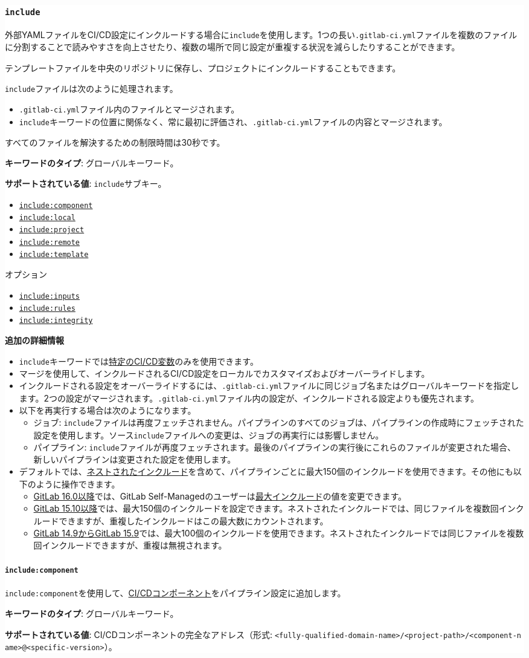 ### `include`

外部YAMLファイルをCI/CD設定にインクルードする場合に`include`を使用します。1つの長い`.gitlab-ci.yml`ファイルを複数のファイルに分割することで読みやすさを向上させたり、複数の場所で同じ設定が重複する状況を減らしたりすることができます。

テンプレートファイルを中央のリポジトリに保存し、プロジェクトにインクルードすることもできます。

`include`ファイルは次のように処理されます。

- `.gitlab-ci.yml`ファイル内のファイルとマージされます。
- `include`キーワードの位置に関係なく、常に最初に評価され、`.gitlab-ci.yml`ファイルの内容とマージされます。

すべてのファイルを解決するための制限時間は30秒です。

**キーワードのタイプ**: グローバルキーワード。

**サポートされている値**: `include`サブキー。

- [`include:component`](#includecomponent)
- [`include:local`](#includelocal)
- [`include:project`](#includeproject)
- [`include:remote`](#includeremote)
- [`include:template`](#includetemplate)

オプション

- [`include:inputs`](#includeinputs)
- [`include:rules`](#includerules)
- [`include:integrity`](#includeintegrity)

**追加の詳細情報**

- `include`キーワードでは[特定のCI/CD変数](includes.md#use-variables-with-include)のみを使用できます。
- マージを使用して、インクルードされるCI/CD設定をローカルでカスタマイズおよびオーバーライドします。
- インクルードされる設定をオーバーライドするには、`.gitlab-ci.yml`ファイルに同じジョブ名またはグローバルキーワードを指定します。2つの設定がマージされます。`.gitlab-ci.yml`ファイル内の設定が、インクルードされる設定よりも優先されます。
- 以下を再実行する場合は次のようになります。
  - ジョブ: `include`ファイルは再度フェッチされません。パイプラインのすべてのジョブは、パイプラインの作成時にフェッチされた設定を使用します。ソース`include`ファイルへの変更は、ジョブの再実行には影響しません。
  - パイプライン: `include`ファイルが再度フェッチされます。最後のパイプラインの実行後にこれらのファイルが変更された場合、新しいパイプラインは変更された設定を使用します。
- デフォルトでは、[ネストされたインクルード](includes.md#use-nested-includes)を含めて、パイプラインごとに最大150個のインクルードを使用できます。その他にも以下のように操作できます。
  - [GitLab 16.0以降](https://gitlab.com/gitlab-org/gitlab/-/issues/207270)では、GitLab Self-Managedのユーザーは[最大インクルード](../../administration/settings/continuous_integration.md#maximum-includes)の値を変更できます。
  - [GitLab 15.10以降](https://gitlab.com/gitlab-org/gitlab/-/issues/367150)では、最大150個のインクルードを設定できます。ネストされたインクルードでは、同じファイルを複数回インクルードできますが、重複したインクルードはこの最大数にカウントされます。
  - [GitLab 14.9からGitLab 15.9](https://gitlab.com/gitlab-org/gitlab/-/issues/28987)では、最大100個のインクルードを使用できます。ネストされたインクルードでは同じファイルを複数回インクルードできますが、重複は無視されます。

#### `include:component`

`include:component`を使用して、[CI/CDコンポーネント](../components/_index.md)をパイプライン設定に追加します。

**キーワードのタイプ**: グローバルキーワード。

**サポートされている値**: CI/CDコンポーネントの完全なアドレス（形式: `<fully-qualified-domain-name>/<project-path>/<component-name>@<specific-version>`）。
